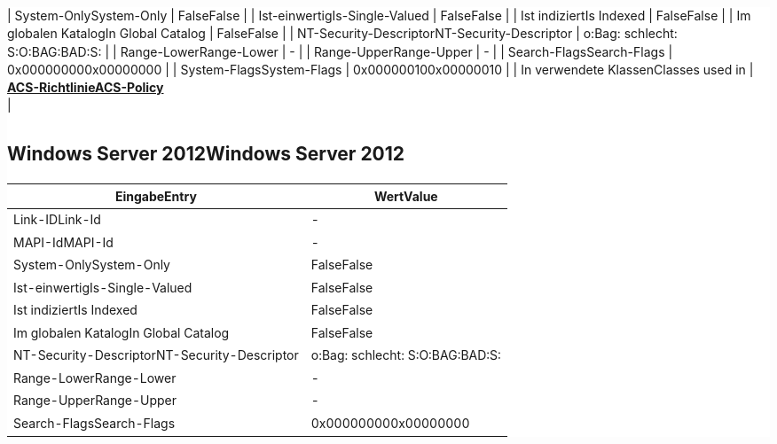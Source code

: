 | <span data-ttu-id="8aa0a-227">System-Only</span><span class="sxs-lookup"><span data-stu-id="8aa0a-227">System-Only</span></span>            | <span data-ttu-id="8aa0a-228">False</span><span class="sxs-lookup"><span data-stu-id="8aa0a-228">False</span></span>                                        |
| <span data-ttu-id="8aa0a-229">Ist-einwertig</span><span class="sxs-lookup"><span data-stu-id="8aa0a-229">Is-Single-Valued</span></span>       | <span data-ttu-id="8aa0a-230">False</span><span class="sxs-lookup"><span data-stu-id="8aa0a-230">False</span></span>                                        |
| <span data-ttu-id="8aa0a-231">Ist indiziert</span><span class="sxs-lookup"><span data-stu-id="8aa0a-231">Is Indexed</span></span>             | <span data-ttu-id="8aa0a-232">False</span><span class="sxs-lookup"><span data-stu-id="8aa0a-232">False</span></span>                                        |
| <span data-ttu-id="8aa0a-233">Im globalen Katalog</span><span class="sxs-lookup"><span data-stu-id="8aa0a-233">In Global Catalog</span></span>      | <span data-ttu-id="8aa0a-234">False</span><span class="sxs-lookup"><span data-stu-id="8aa0a-234">False</span></span>                                        |
| <span data-ttu-id="8aa0a-235">NT-Security-Descriptor</span><span class="sxs-lookup"><span data-stu-id="8aa0a-235">NT-Security-Descriptor</span></span> | <span data-ttu-id="8aa0a-236">o:Bag: schlecht: S:</span><span class="sxs-lookup"><span data-stu-id="8aa0a-236">O:BAG:BAD:S:</span></span>                                 |
| <span data-ttu-id="8aa0a-237">Range-Lower</span><span class="sxs-lookup"><span data-stu-id="8aa0a-237">Range-Lower</span></span>            | \-                                           |
| <span data-ttu-id="8aa0a-238">Range-Upper</span><span class="sxs-lookup"><span data-stu-id="8aa0a-238">Range-Upper</span></span>            | \-                                           |
| <span data-ttu-id="8aa0a-239">Search-Flags</span><span class="sxs-lookup"><span data-stu-id="8aa0a-239">Search-Flags</span></span>           | <span data-ttu-id="8aa0a-240">0x00000000</span><span class="sxs-lookup"><span data-stu-id="8aa0a-240">0x00000000</span></span>                                   |
| <span data-ttu-id="8aa0a-241">System-Flags</span><span class="sxs-lookup"><span data-stu-id="8aa0a-241">System-Flags</span></span>           | <span data-ttu-id="8aa0a-242">0x00000010</span><span class="sxs-lookup"><span data-stu-id="8aa0a-242">0x00000010</span></span>                                   |
| <span data-ttu-id="8aa0a-243">In verwendete Klassen</span><span class="sxs-lookup"><span data-stu-id="8aa0a-243">Classes used in</span></span>        | [<span data-ttu-id="8aa0a-244">**ACS-Richtlinie**</span><span class="sxs-lookup"><span data-stu-id="8aa0a-244">**ACS-Policy**</span></span>](c-acspolicy.md)<br/> |



## <a name="windows-server-2012"></a><span data-ttu-id="8aa0a-245">Windows Server 2012</span><span class="sxs-lookup"><span data-stu-id="8aa0a-245">Windows Server 2012</span></span>



| <span data-ttu-id="8aa0a-246">Eingabe</span><span class="sxs-lookup"><span data-stu-id="8aa0a-246">Entry</span></span> | <span data-ttu-id="8aa0a-247">Wert</span><span class="sxs-lookup"><span data-stu-id="8aa0a-247">Value</span></span> |
|------------------------|----------------------------------------------|
| <span data-ttu-id="8aa0a-248">Link-ID</span><span class="sxs-lookup"><span data-stu-id="8aa0a-248">Link-Id</span></span>                | \-                                           |
| <span data-ttu-id="8aa0a-249">MAPI-Id</span><span class="sxs-lookup"><span data-stu-id="8aa0a-249">MAPI-Id</span></span>                | \-                                           |
| <span data-ttu-id="8aa0a-250">System-Only</span><span class="sxs-lookup"><span data-stu-id="8aa0a-250">System-Only</span></span>            | <span data-ttu-id="8aa0a-251">False</span><span class="sxs-lookup"><span data-stu-id="8aa0a-251">False</span></span>                                        |
| <span data-ttu-id="8aa0a-252">Ist-einwertig</span><span class="sxs-lookup"><span data-stu-id="8aa0a-252">Is-Single-Valued</span></span>       | <span data-ttu-id="8aa0a-253">False</span><span class="sxs-lookup"><span data-stu-id="8aa0a-253">False</span></span>                                        |
| <span data-ttu-id="8aa0a-254">Ist indiziert</span><span class="sxs-lookup"><span data-stu-id="8aa0a-254">Is Indexed</span></span>             | <span data-ttu-id="8aa0a-255">False</span><span class="sxs-lookup"><span data-stu-id="8aa0a-255">False</span></span>                                        |
| <span data-ttu-id="8aa0a-256">Im globalen Katalog</span><span class="sxs-lookup"><span data-stu-id="8aa0a-256">In Global Catalog</span></span>      | <span data-ttu-id="8aa0a-257">False</span><span class="sxs-lookup"><span data-stu-id="8aa0a-257">False</span></span>                                        |
| <span data-ttu-id="8aa0a-258">NT-Security-Descriptor</span><span class="sxs-lookup"><span data-stu-id="8aa0a-258">NT-Security-Descriptor</span></span> | <span data-ttu-id="8aa0a-259">o:Bag: schlecht: S:</span><span class="sxs-lookup"><span data-stu-id="8aa0a-259">O:BAG:BAD:S:</span></span>                                 |
| <span data-ttu-id="8aa0a-260">Range-Lower</span><span class="sxs-lookup"><span data-stu-id="8aa0a-260">Range-Lower</span></span>            | \-                                           |
| <span data-ttu-id="8aa0a-261">Range-Upper</span><span class="sxs-lookup"><span data-stu-id="8aa0a-261">Range-Upper</span></span>            | \-                                           |
| <span data-ttu-id="8aa0a-262">Search-Flags</span><span class="sxs-lookup"><span data-stu-id="8aa0a-262">Search-Flags</span></span>           | <span data-ttu-id="8aa0a-263">0x00000000</span><span class="sxs-lookup"><span data-stu-id="8aa0a-263">0x00000000</span></span>                                   |